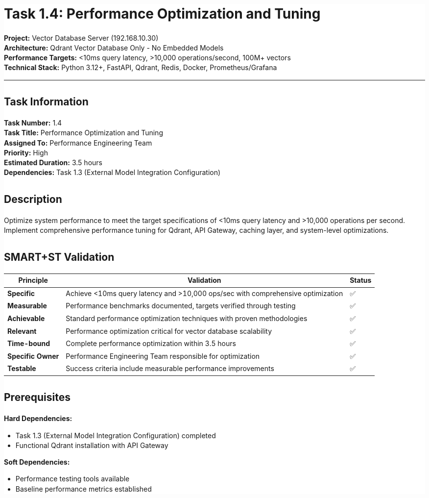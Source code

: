 # Task 1.4: Performance Optimization and Tuning

**Project:** Vector Database Server (192.168.10.30)  
**Architecture:** Qdrant Vector Database Only - No Embedded Models  
**Performance Targets:** <10ms query latency, >10,000 operations/second, 100M+ vectors  
**Technical Stack:** Python 3.12+, FastAPI, Qdrant, Redis, Docker, Prometheus/Grafana  

---

## Task Information

**Task Number:** 1.4  
**Task Title:** Performance Optimization and Tuning  
**Assigned To:** Performance Engineering Team  
**Priority:** High  
**Estimated Duration:** 3.5 hours  
**Dependencies:** Task 1.3 (External Model Integration Configuration)  

## Description

Optimize system performance to meet the target specifications of <10ms query latency and >10,000 operations per second. Implement comprehensive performance tuning for Qdrant, API Gateway, caching layer, and system-level optimizations.

## SMART+ST Validation

| Principle | Validation | Status |
|-----------|------------|---------|
| **Specific** | Achieve <10ms query latency and >10,000 ops/sec with comprehensive optimization | ✅ |
| **Measurable** | Performance benchmarks documented, targets verified through testing | ✅ |
| **Achievable** | Standard performance optimization techniques with proven methodologies | ✅ |
| **Relevant** | Performance optimization critical for vector database scalability | ✅ |
| **Time-bound** | Complete performance optimization within 3.5 hours | ✅ |
| **Specific Owner** | Performance Engineering Team responsible for optimization | ✅ |
| **Testable** | Success criteria include measurable performance improvements | ✅ |

## Prerequisites

**Hard Dependencies:**
- Task 1.3 (External Model Integration Configuration) completed
- Functional Qdrant installation with API Gateway

**Soft Dependencies:**
- Performance testing tools available
- Baseline performance metrics established
